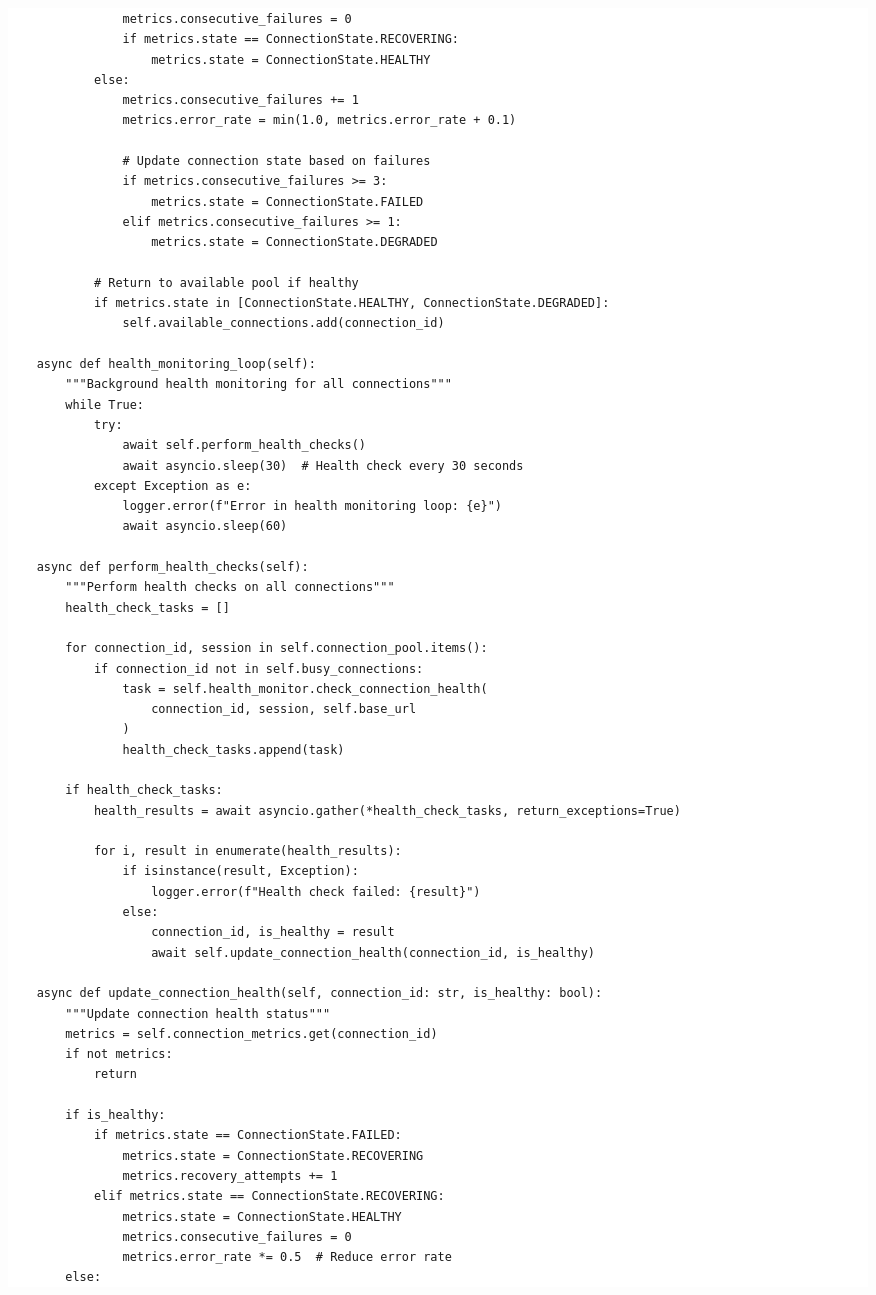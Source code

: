 ```text
                metrics.consecutive_failures = 0
                if metrics.state == ConnectionState.RECOVERING:
                    metrics.state = ConnectionState.HEALTHY
            else:
                metrics.consecutive_failures += 1
                metrics.error_rate = min(1.0, metrics.error_rate + 0.1)

                # Update connection state based on failures
                if metrics.consecutive_failures >= 3:
                    metrics.state = ConnectionState.FAILED
                elif metrics.consecutive_failures >= 1:
                    metrics.state = ConnectionState.DEGRADED

            # Return to available pool if healthy
            if metrics.state in [ConnectionState.HEALTHY, ConnectionState.DEGRADED]:
                self.available_connections.add(connection_id)

    async def health_monitoring_loop(self):
        """Background health monitoring for all connections"""
        while True:
            try:
                await self.perform_health_checks()
                await asyncio.sleep(30)  # Health check every 30 seconds
            except Exception as e:
                logger.error(f"Error in health monitoring loop: {e}")
                await asyncio.sleep(60)

    async def perform_health_checks(self):
        """Perform health checks on all connections"""
        health_check_tasks = []

        for connection_id, session in self.connection_pool.items():
            if connection_id not in self.busy_connections:
                task = self.health_monitor.check_connection_health(
                    connection_id, session, self.base_url
                )
                health_check_tasks.append(task)

        if health_check_tasks:
            health_results = await asyncio.gather(*health_check_tasks, return_exceptions=True)

            for i, result in enumerate(health_results):
                if isinstance(result, Exception):
                    logger.error(f"Health check failed: {result}")
                else:
                    connection_id, is_healthy = result
                    await self.update_connection_health(connection_id, is_healthy)

    async def update_connection_health(self, connection_id: str, is_healthy: bool):
        """Update connection health status"""
        metrics = self.connection_metrics.get(connection_id)
        if not metrics:
            return

        if is_healthy:
            if metrics.state == ConnectionState.FAILED:
                metrics.state = ConnectionState.RECOVERING
                metrics.recovery_attempts += 1
            elif metrics.state == ConnectionState.RECOVERING:
                metrics.state = ConnectionState.HEALTHY
                metrics.consecutive_failures = 0
                metrics.error_rate *= 0.5  # Reduce error rate
        else:
```